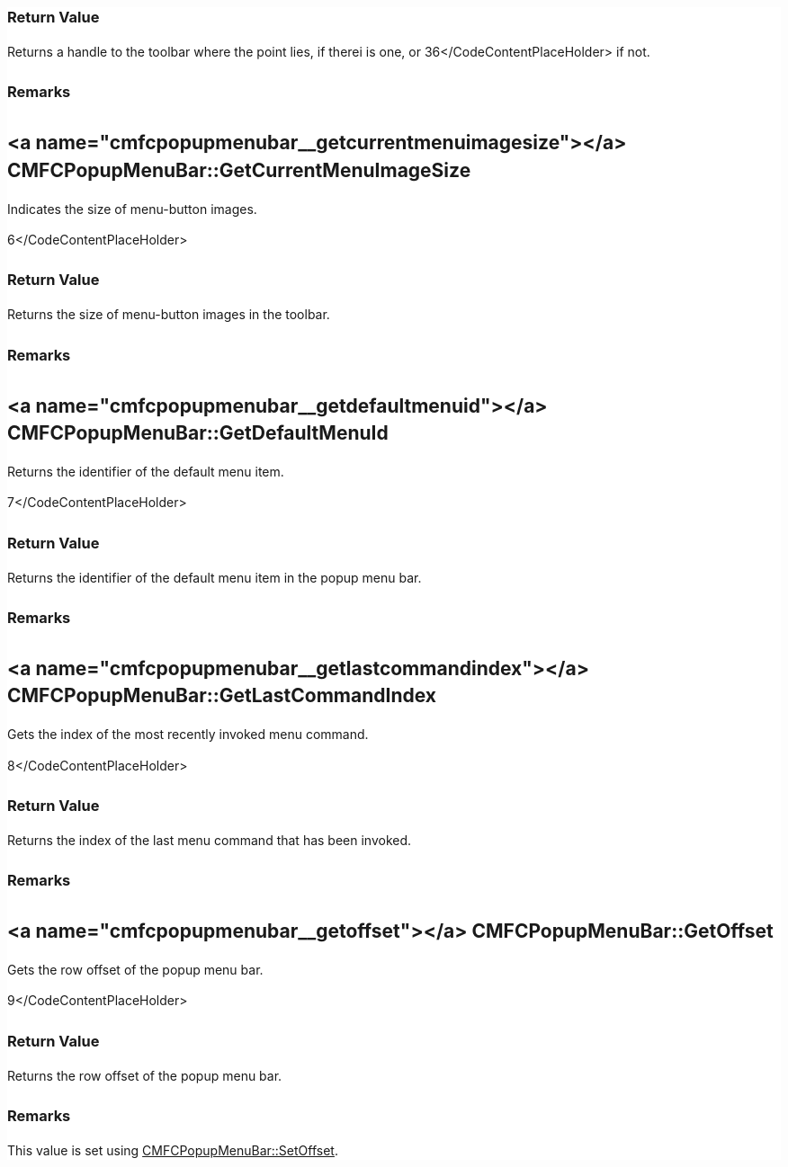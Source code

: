 ### Return Value  
 Returns a handle to the toolbar where the point lies, if therei is one, or <CodeContentPlaceHolder>36\</CodeContentPlaceHolder> if not.  
  
### Remarks  
  
##  \<a name="cmfcpopupmenubar__getcurrentmenuimagesize">\</a>  CMFCPopupMenuBar::GetCurrentMenuImageSize  
 Indicates the size of menu-button images.  
  
<CodeContentPlaceHolder>6\</CodeContentPlaceHolder>  
### Return Value  
 Returns the size of menu-button images in the toolbar.  
  
### Remarks  
  
##  \<a name="cmfcpopupmenubar__getdefaultmenuid">\</a>  CMFCPopupMenuBar::GetDefaultMenuId  
 Returns the identifier of the default menu item.  
  
<CodeContentPlaceHolder>7\</CodeContentPlaceHolder>  
### Return Value  
 Returns the identifier of the default menu item in the popup menu bar.  
  
### Remarks  
  
##  \<a name="cmfcpopupmenubar__getlastcommandindex">\</a>  CMFCPopupMenuBar::GetLastCommandIndex  
 Gets the index of the most recently invoked menu command.  
  
<CodeContentPlaceHolder>8\</CodeContentPlaceHolder>  
### Return Value  
 Returns the index of the last menu command that has been invoked.  
  
### Remarks  
  
##  \<a name="cmfcpopupmenubar__getoffset">\</a>  CMFCPopupMenuBar::GetOffset  
 Gets the row offset of the popup menu bar.  
  
<CodeContentPlaceHolder>9\</CodeContentPlaceHolder>  
### Return Value  
 Returns the row offset of the popup menu bar.  
  
### Remarks  
 This value is set using [CMFCPopupMenuBar::SetOffset](#cmfcpopupmenubar__setoffset).  
  